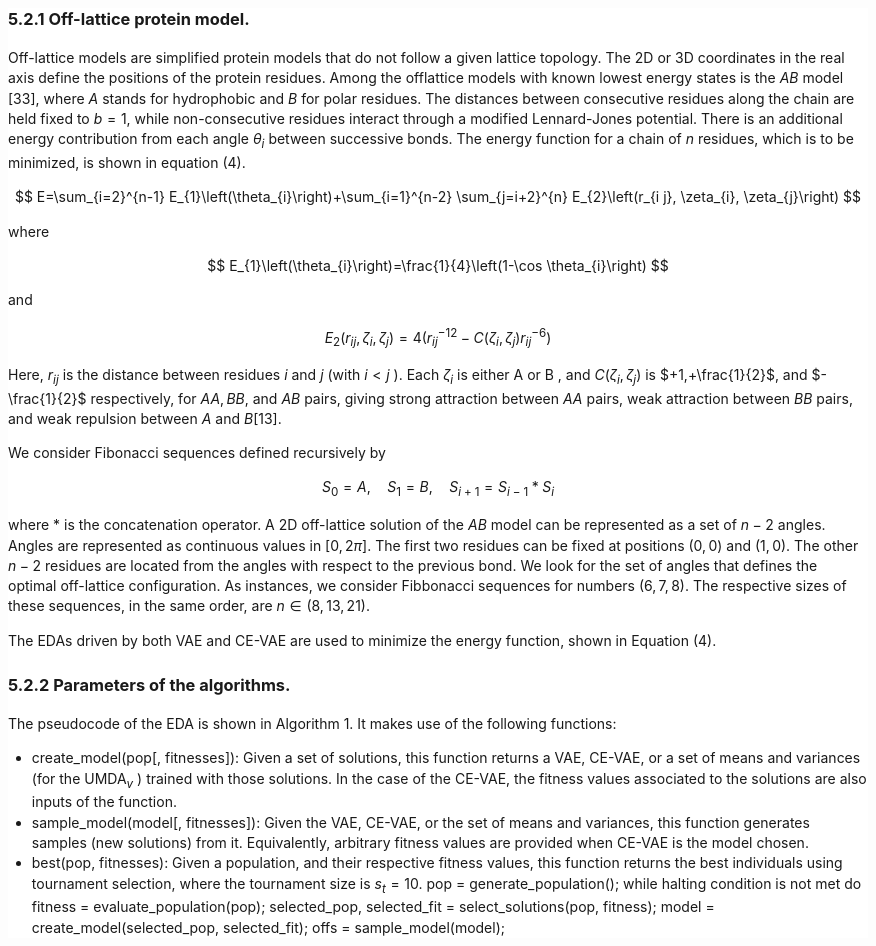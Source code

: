 ### 5.2.1 Off-lattice protein model.

Off-lattice models are simplified protein models that do not follow a given lattice topology. The 2D or 3D coordinates in the real axis define the positions of the protein residues. Among the offlattice models with known lowest energy states is the $A B$ model [33], where $A$ stands for hydrophobic and $B$ for polar residues. The distances between consecutive residues along the chain are held fixed to $b=1$, while non-consecutive residues interact through a modified Lennard-Jones potential. There is an additional energy contribution from each angle $\theta_{i}$ between successive bonds. The energy function for a chain of $n$ residues, which is to be minimized, is shown in equation (4).

$$
E=\sum_{i=2}^{n-1} E_{1}\left(\theta_{i}\right)+\sum_{i=1}^{n-2} \sum_{j=i+2}^{n} E_{2}\left(r_{i j}, \zeta_{i}, \zeta_{j}\right)
$$

where

$$
E_{1}\left(\theta_{i}\right)=\frac{1}{4}\left(1-\cos \theta_{i}\right)
$$

and

$$
E_{2}\left(r_{i j}, \zeta_{i}, \zeta_{j}\right)=4\left(r_{i j}^{-12}-C\left(\zeta_{i}, \zeta_{j}\right) r_{i j}^{-6}\right)
$$

Here, $r_{i j}$ is the distance between residues $i$ and $j$ (with $i<j$ ). Each $\zeta_{i}$ is either A or B , and $C\left(\zeta_{i}, \zeta_{j}\right)$ is $+1,+\frac{1}{2}$, and $-\frac{1}{2}$ respectively, for $A A, B B$, and $A B$ pairs, giving strong attraction between $A A$ pairs, weak attraction between $B B$ pairs, and weak repulsion between $A$ and $B[13]$.

We consider Fibonacci sequences defined recursively by

$$
S_{0}=A, \quad S_{1}=B, \quad S_{i+1}=S_{i-1} * S_{i}
$$

where $*$ is the concatenation operator.
A 2D off-lattice solution of the $A B$ model can be represented as a set of $n-2$ angles. Angles are represented as continuous values in $[0,2 \pi]$. The first two residues can be fixed at positions $(0,0)$ and $(1,0)$. The other $n-2$ residues are located from the angles with respect to the previous bond. We look for the set of angles that defines the optimal off-lattice configuration. As instances, we consider Fibbonacci sequences for numbers $(6,7,8)$. The respective sizes of these sequences, in the same order, are $n \in(8,13,21)$.

The EDAs driven by both VAE and CE-VAE are used to minimize the energy function, shown in Equation (4).

### 5.2.2 Parameters of the algorithms.

The pseudocode of the EDA is shown in Algorithm 1. It makes use of the following functions:

- create_model(pop[, fitnesses]): Given a set of solutions, this function returns a VAE, CE-VAE, or a set of means and variances (for the $\mathrm{UMDA}_{v}$ ) trained with those solutions. In the case of the CE-VAE, the fitness values associated to the solutions are also inputs of the function.
- sample_model(model[, fitnesses]): Given the VAE, CE-VAE, or the set of means and variances, this function generates samples (new solutions) from it. Equivalently, arbitrary fitness values are provided when CE-VAE is the model chosen.
- best(pop, fitnesses): Given a population, and their respective fitness values, this function returns the best individuals using tournament selection, where the tournament size is $s_{t}=10$.
pop = generate_population();
while halting condition is not met do
fitness = evaluate_population(pop);
selected_pop, selected_fit = select_solutions(pop, fitness);
model = create_model(selected_pop, selected_fit);
offs = sample_model(model);

[^0]:    *Corresponding author.
[^0]:    ${ }^{1}$ https://jmetzen.github.io